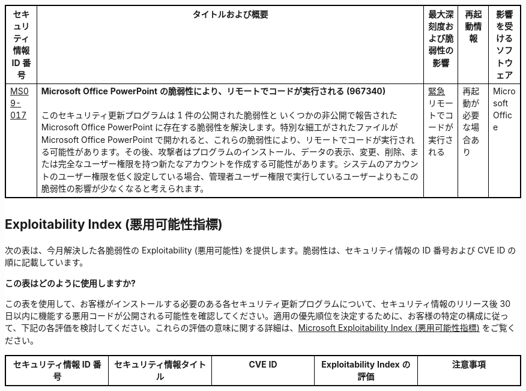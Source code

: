  
<p></p>
<table style="border:1px solid black;">
<thead>
<tr class="header">
<th style="border:1px solid black;" >セキュリティ情報 ID 番号</th>
<th style="border:1px solid black;" >タイトルおよび概要</th>
<th style="border:1px solid black;" >最大深刻度および脆弱性の影響</th>
<th style="border:1px solid black;" >再起動情報</th>
<th style="border:1px solid black;" >影響を受けるソフトウェア</th>
</tr>
</thead>
<tbody>
<tr class="odd">
<td style="border:1px solid black;"><a href="http://technet.microsoft.com/security/bulletin/ms09-017">MS09-017</a></td>
<td style="border:1px solid black;"><strong>Microsoft Office PowerPoint の脆弱性により、リモートでコードが実行される (967340)</strong><br />
<br />
このセキュリティ更新プログラムは 1 件の公開された脆弱性と いくつかの非公開で報告された Microsoft Office PowerPoint に存在する脆弱性を解決します。特別な細工がされたファイルが Microsoft Office PowerPoint で開かれると、これらの脆弱性により、リモートでコードが実行される可能性があります。その後、攻撃者はプログラムのインストール、データの表示、変更、削除、または完全なユーザー権限を持つ新たなアカウントを作成する可能性があります。システムのアカウントのユーザー権限を低く設定している場合、管理者ユーザー権限で実行しているユーザーよりもこの脆弱性の影響が少なくなると考えられます。</td>
<td style="border:1px solid black;"><a href="http://technet.microsoft.com/security/bulletin/rating">緊急</a><br />
リモートでコードが実行される</td>
<td style="border:1px solid black;">再起動が必要な場合あり</td>
<td style="border:1px solid black;">Microsoft Office</td>
</tr>
</tbody>
</table>

<p></p>

  
Exploitability Index (悪用可能性指標)  
-------------------------------------
  

次の表は、今月解決した各脆弱性の Exploitability (悪用可能性) を提供します。脆弱性は、セキュリティ情報の ID 番号および CVE ID の順に記載しています。
  
**この表はどのように使用しますか?**  
  
この表を使用して、お客様がインストールする必要のある各セキュリティ更新プログラムについて、セキュリティ情報のリリース後 30 日以内に機能する悪用コードが公開される可能性を確認してください。適用の優先順位を決定するために、お客様の特定の構成に従って、下記の各評価を検討してください。これらの評価の意味に関する詳細は、[Microsoft Exploitability Index (悪用可能性指標)](http://technet.microsoft.com/ja-jp/security/cc998259.aspx) をご覧ください。

 
<p></p>
<table style="border:1px solid black;">
<colgroup>
<col width="20%" />
<col width="20%" />
<col width="20%" />
<col width="20%" />
<col width="20%" />
</colgroup>
<thead>
<tr class="header">
<th style="border:1px solid black;" >セキュリティ情報 ID 番号</th>
<th style="border:1px solid black;" >セキュリティ情報タイトル</th>
<th style="border:1px solid black;" >CVE ID</th>
<th style="border:1px solid black;" >Exploitability Index の評価</th>
<th style="border:1px solid black;" >注意事項</th>
</tr>
</thead>
<tbody>
<tr class="odd">